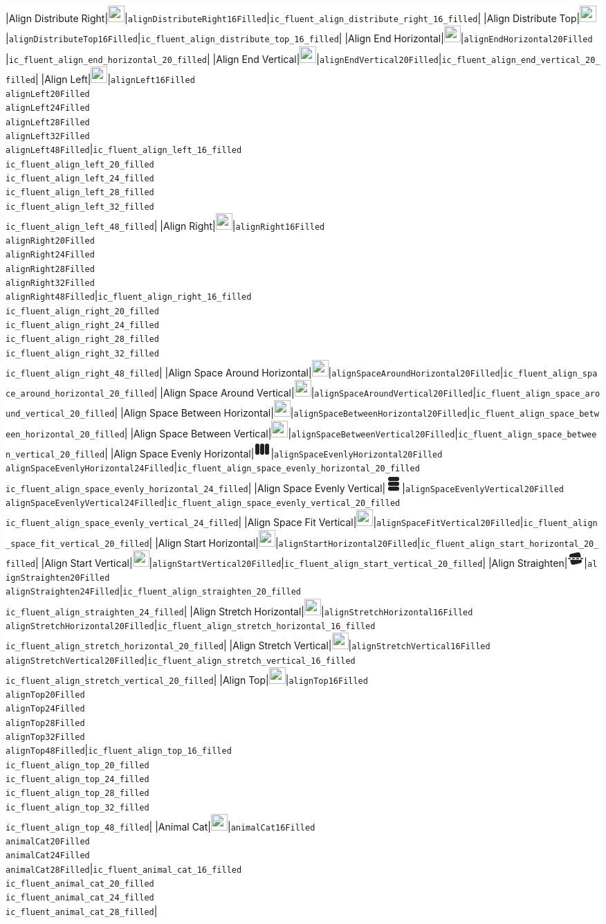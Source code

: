 |Align Distribute Right|<img src="assets/Align Distribute Right/SVG/ic_fluent_align_distribute_right_16_filled.svg?raw=true" width="24" height="24">|`alignDistributeRight16Filled`|`ic_fluent_align_distribute_right_16_filled`|
|Align Distribute Top|<img src="assets/Align Distribute Top/SVG/ic_fluent_align_distribute_top_16_filled.svg?raw=true" width="24" height="24">|`alignDistributeTop16Filled`|`ic_fluent_align_distribute_top_16_filled`|
|Align End Horizontal|<img src="assets/Align End Horizontal/SVG/ic_fluent_align_end_horizontal_20_filled.svg?raw=true" width="24" height="24">|`alignEndHorizontal20Filled`|`ic_fluent_align_end_horizontal_20_filled`|
|Align End Vertical|<img src="assets/Align End Vertical/SVG/ic_fluent_align_end_vertical_20_filled.svg?raw=true" width="24" height="24">|`alignEndVertical20Filled`|`ic_fluent_align_end_vertical_20_filled`|
|Align Left|<img src="assets/Align Left/SVG/ic_fluent_align_left_48_filled.svg?raw=true" width="24" height="24">|`alignLeft16Filled`<br />`alignLeft20Filled`<br />`alignLeft24Filled`<br />`alignLeft28Filled`<br />`alignLeft32Filled`<br />`alignLeft48Filled`|`ic_fluent_align_left_16_filled`<br />`ic_fluent_align_left_20_filled`<br />`ic_fluent_align_left_24_filled`<br />`ic_fluent_align_left_28_filled`<br />`ic_fluent_align_left_32_filled`<br />`ic_fluent_align_left_48_filled`|
|Align Right|<img src="assets/Align Right/SVG/ic_fluent_align_right_48_filled.svg?raw=true" width="24" height="24">|`alignRight16Filled`<br />`alignRight20Filled`<br />`alignRight24Filled`<br />`alignRight28Filled`<br />`alignRight32Filled`<br />`alignRight48Filled`|`ic_fluent_align_right_16_filled`<br />`ic_fluent_align_right_20_filled`<br />`ic_fluent_align_right_24_filled`<br />`ic_fluent_align_right_28_filled`<br />`ic_fluent_align_right_32_filled`<br />`ic_fluent_align_right_48_filled`|
|Align Space Around Horizontal|<img src="assets/Align Space Around Horizontal/SVG/ic_fluent_align_space_around_horizontal_20_filled.svg?raw=true" width="24" height="24">|`alignSpaceAroundHorizontal20Filled`|`ic_fluent_align_space_around_horizontal_20_filled`|
|Align Space Around Vertical|<img src="assets/Align Space Around Vertical/SVG/ic_fluent_align_space_around_vertical_20_filled.svg?raw=true" width="24" height="24">|`alignSpaceAroundVertical20Filled`|`ic_fluent_align_space_around_vertical_20_filled`|
|Align Space Between Horizontal|<img src="assets/Align Space Between Horizontal/SVG/ic_fluent_align_space_between_horizontal_20_filled.svg?raw=true" width="24" height="24">|`alignSpaceBetweenHorizontal20Filled`|`ic_fluent_align_space_between_horizontal_20_filled`|
|Align Space Between Vertical|<img src="assets/Align Space Between Vertical/SVG/ic_fluent_align_space_between_vertical_20_filled.svg?raw=true" width="24" height="24">|`alignSpaceBetweenVertical20Filled`|`ic_fluent_align_space_between_vertical_20_filled`|
|Align Space Evenly Horizontal|<img src="assets/Align Space Evenly Horizontal/SVG/ic_fluent_align_space_evenly_horizontal_24_filled.svg?raw=true" width="24" height="24">|`alignSpaceEvenlyHorizontal20Filled`<br />`alignSpaceEvenlyHorizontal24Filled`|`ic_fluent_align_space_evenly_horizontal_20_filled`<br />`ic_fluent_align_space_evenly_horizontal_24_filled`|
|Align Space Evenly Vertical|<img src="assets/Align Space Evenly Vertical/SVG/ic_fluent_align_space_evenly_vertical_24_filled.svg?raw=true" width="24" height="24">|`alignSpaceEvenlyVertical20Filled`<br />`alignSpaceEvenlyVertical24Filled`|`ic_fluent_align_space_evenly_vertical_20_filled`<br />`ic_fluent_align_space_evenly_vertical_24_filled`|
|Align Space Fit Vertical|<img src="assets/Align Space Fit Vertical/SVG/ic_fluent_align_space_fit_vertical_20_filled.svg?raw=true" width="24" height="24">|`alignSpaceFitVertical20Filled`|`ic_fluent_align_space_fit_vertical_20_filled`|
|Align Start Horizontal|<img src="assets/Align Start Horizontal/SVG/ic_fluent_align_start_horizontal_20_filled.svg?raw=true" width="24" height="24">|`alignStartHorizontal20Filled`|`ic_fluent_align_start_horizontal_20_filled`|
|Align Start Vertical|<img src="assets/Align Start Vertical/SVG/ic_fluent_align_start_vertical_20_filled.svg?raw=true" width="24" height="24">|`alignStartVertical20Filled`|`ic_fluent_align_start_vertical_20_filled`|
|Align Straighten|<img src="assets/Align Straighten/SVG/ic_fluent_align_straighten_24_filled.svg?raw=true" width="24" height="24">|`alignStraighten20Filled`<br />`alignStraighten24Filled`|`ic_fluent_align_straighten_20_filled`<br />`ic_fluent_align_straighten_24_filled`|
|Align Stretch Horizontal|<img src="assets/Align Stretch Horizontal/SVG/ic_fluent_align_stretch_horizontal_20_filled.svg?raw=true" width="24" height="24">|`alignStretchHorizontal16Filled`<br />`alignStretchHorizontal20Filled`|`ic_fluent_align_stretch_horizontal_16_filled`<br />`ic_fluent_align_stretch_horizontal_20_filled`|
|Align Stretch Vertical|<img src="assets/Align Stretch Vertical/SVG/ic_fluent_align_stretch_vertical_20_filled.svg?raw=true" width="24" height="24">|`alignStretchVertical16Filled`<br />`alignStretchVertical20Filled`|`ic_fluent_align_stretch_vertical_16_filled`<br />`ic_fluent_align_stretch_vertical_20_filled`|
|Align Top|<img src="assets/Align Top/SVG/ic_fluent_align_top_48_filled.svg?raw=true" width="24" height="24">|`alignTop16Filled`<br />`alignTop20Filled`<br />`alignTop24Filled`<br />`alignTop28Filled`<br />`alignTop32Filled`<br />`alignTop48Filled`|`ic_fluent_align_top_16_filled`<br />`ic_fluent_align_top_20_filled`<br />`ic_fluent_align_top_24_filled`<br />`ic_fluent_align_top_28_filled`<br />`ic_fluent_align_top_32_filled`<br />`ic_fluent_align_top_48_filled`|
|Animal Cat|<img src="assets/Animal Cat/SVG/ic_fluent_animal_cat_28_filled.svg?raw=true" width="24" height="24">|`animalCat16Filled`<br />`animalCat20Filled`<br />`animalCat24Filled`<br />`animalCat28Filled`|`ic_fluent_animal_cat_16_filled`<br />`ic_fluent_animal_cat_20_filled`<br />`ic_fluent_animal_cat_24_filled`<br />`ic_fluent_animal_cat_28_filled`|